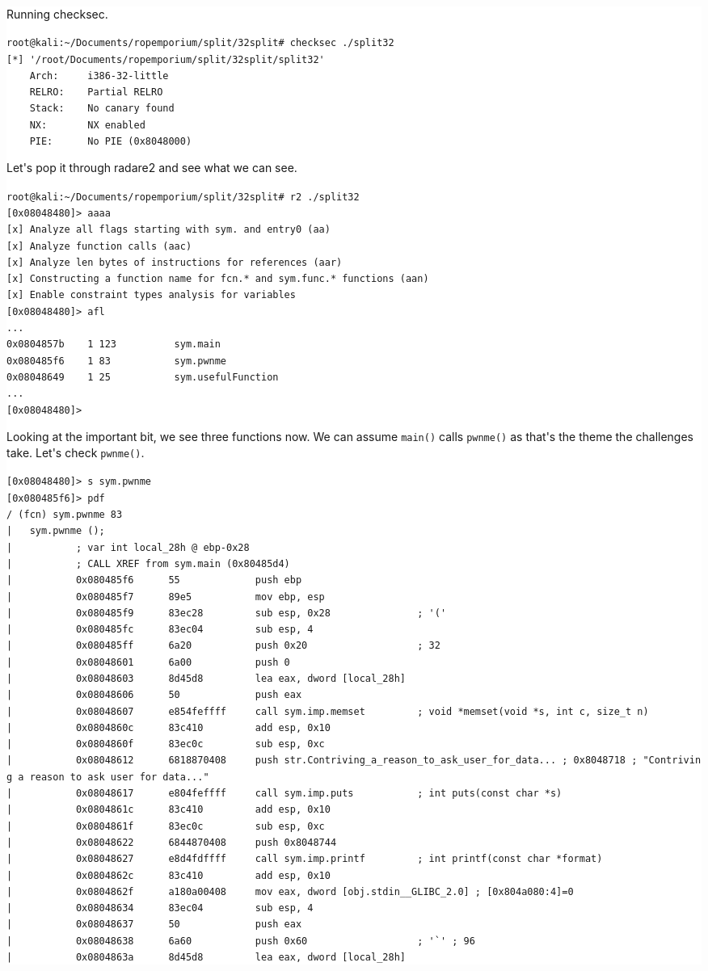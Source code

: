 Running checksec.
```shell
root@kali:~/Documents/ropemporium/split/32split# checksec ./split32
[*] '/root/Documents/ropemporium/split/32split/split32'
    Arch:     i386-32-little
    RELRO:    Partial RELRO
    Stack:    No canary found
    NX:       NX enabled
    PIE:      No PIE (0x8048000)

```

Let's pop it through radare2 and see what we can see.
```shell
root@kali:~/Documents/ropemporium/split/32split# r2 ./split32 
[0x08048480]> aaaa
[x] Analyze all flags starting with sym. and entry0 (aa)
[x] Analyze function calls (aac)
[x] Analyze len bytes of instructions for references (aar)
[x] Constructing a function name for fcn.* and sym.func.* functions (aan)
[x] Enable constraint types analysis for variables
[0x08048480]> afl
...
0x0804857b    1 123          sym.main
0x080485f6    1 83           sym.pwnme
0x08048649    1 25           sym.usefulFunction
...
[0x08048480]> 
```

Looking at the important bit, we see three functions now. We can assume `main()` calls `pwnme()` as that's the theme the challenges take. Let's check `pwnme()`.
```shell
[0x08048480]> s sym.pwnme
[0x080485f6]> pdf
/ (fcn) sym.pwnme 83
|   sym.pwnme ();
|           ; var int local_28h @ ebp-0x28
|           ; CALL XREF from sym.main (0x80485d4)
|           0x080485f6      55             push ebp
|           0x080485f7      89e5           mov ebp, esp
|           0x080485f9      83ec28         sub esp, 0x28               ; '('
|           0x080485fc      83ec04         sub esp, 4
|           0x080485ff      6a20           push 0x20                   ; 32
|           0x08048601      6a00           push 0
|           0x08048603      8d45d8         lea eax, dword [local_28h]
|           0x08048606      50             push eax
|           0x08048607      e854feffff     call sym.imp.memset         ; void *memset(void *s, int c, size_t n)
|           0x0804860c      83c410         add esp, 0x10
|           0x0804860f      83ec0c         sub esp, 0xc
|           0x08048612      6818870408     push str.Contriving_a_reason_to_ask_user_for_data... ; 0x8048718 ; "Contriving a reason to ask user for data..."
|           0x08048617      e804feffff     call sym.imp.puts           ; int puts(const char *s)
|           0x0804861c      83c410         add esp, 0x10
|           0x0804861f      83ec0c         sub esp, 0xc
|           0x08048622      6844870408     push 0x8048744
|           0x08048627      e8d4fdffff     call sym.imp.printf         ; int printf(const char *format)
|           0x0804862c      83c410         add esp, 0x10
|           0x0804862f      a180a00408     mov eax, dword [obj.stdin__GLIBC_2.0] ; [0x804a080:4]=0
|           0x08048634      83ec04         sub esp, 4
|           0x08048637      50             push eax
|           0x08048638      6a60           push 0x60                   ; '`' ; 96
|           0x0804863a      8d45d8         lea eax, dword [local_28h]
```